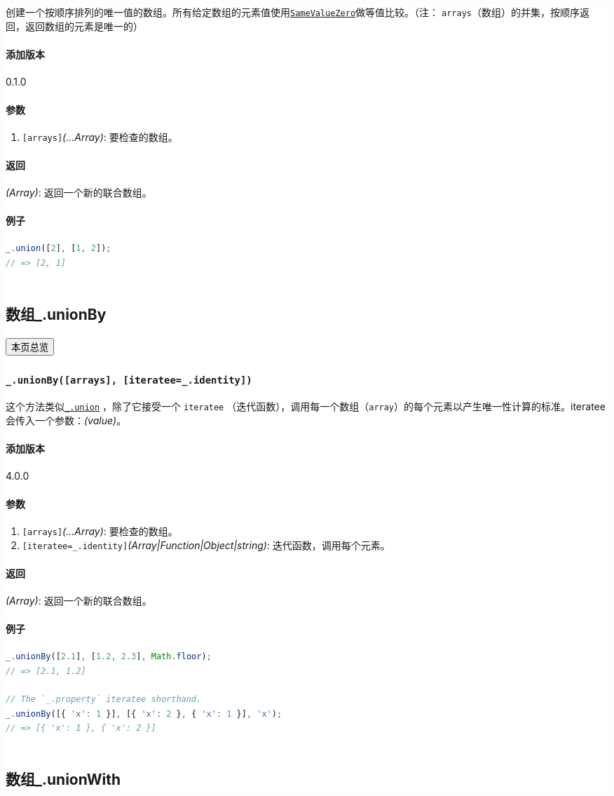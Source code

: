 创建一个按顺序排列的唯一值的数组。所有给定数组的元素值使用[`SameValueZero`](http://ecma-international.org/ecma-262/6.0/#sec-samevaluezero)做等值比较。（注： `arrays`（数组）的并集，按顺序返回，返回数组的元素是唯一的）

#### 添加版本

0.1.0

#### 参数

1. `[arrays]`*(...Array)*: 要检查的数组。

#### 返回

*(Array)*: 返回一个新的联合数组。

#### 例子

```js
_.union([2], [1, 2]);  
// => [2, 1]  
  
```
## 数组_.unionBy

<button>本页总览</button>

### `_.unionBy([arrays], [iteratee=_.identity])`[​](#_unionbyarrays-iteratee_identity "_unionbyarrays-iteratee_identity的直接链接")

这个方法类似[`_.union`](#union) ，除了它接受一个 `iteratee` （迭代函数），调用每一个数组（`array`）的每个元素以产生唯一性计算的标准。iteratee 会传入一个参数：*(value)*。

#### 添加版本

4.0.0

#### 参数

1. `[arrays]`*(...Array)*: 要检查的数组。
2. `[iteratee=_.identity]`*(Array|Function|Object|string)*: 迭代函数，调用每个元素。

#### 返回

*(Array)*: 返回一个新的联合数组。

#### 例子

```js
_.unionBy([2.1], [1.2, 2.3], Math.floor);  
// => [2.1, 1.2]  
   
// The `_.property` iteratee shorthand.  
_.unionBy([{ 'x': 1 }], [{ 'x': 2 }, { 'x': 1 }], 'x');  
// => [{ 'x': 1 }, { 'x': 2 }]  
  
```
## 数组_.unionWith
